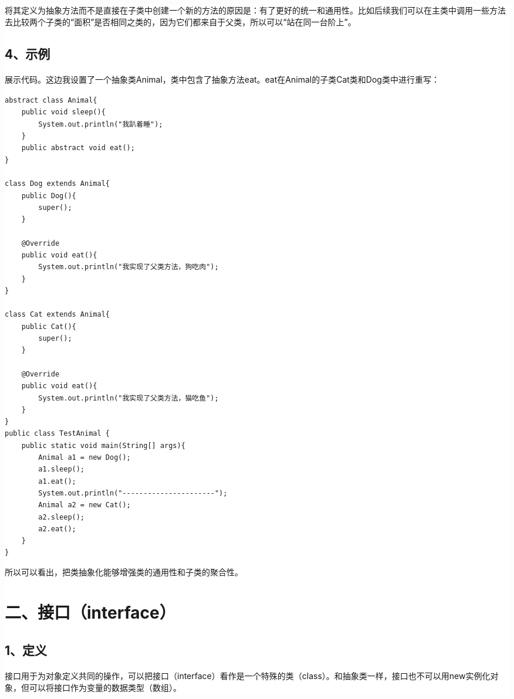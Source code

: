 将其定义为抽象方法而不是直接在子类中创建一个新的方法的原因是：有了更好的统一和通用性。比如后续我们可以在主类中调用一些方法去比较两个子类的“面积”是否相同之类的，因为它们都来自于父类，所以可以“站在同一台阶上”。

## 4、示例 
展示代码。这边我设置了一个抽象类Animal，类中包含了抽象方法eat。eat在Animal的子类Cat类和Dog类中进行重写：

```
abstract class Animal{
    public void sleep(){
        System.out.println("我趴着睡");
    }
    public abstract void eat();
}
 
class Dog extends Animal{
    public Dog(){
        super();
    }
 
    @Override
    public void eat(){
        System.out.println("我实现了父类方法，狗吃肉");
    }
}
 
class Cat extends Animal{
    public Cat(){
        super();
    }
 
    @Override
    public void eat(){
        System.out.println("我实现了父类方法，猫吃鱼");
    }
}
public class TestAnimal {
    public static void main(String[] args){
        Animal a1 = new Dog();
        a1.sleep();
        a1.eat();
        System.out.println("----------------------");
        Animal a2 = new Cat();
        a2.sleep();
        a2.eat();
    }
}
```

所以可以看出，把类抽象化能够增强类的通用性和子类的聚合性。

# 二、接口（interface）
## 1、定义
接口用于为对象定义共同的操作，可以把接口（interface）看作是一个特殊的类（class）。和抽象类一样，接口也不可以用new实例化对象，但可以将接口作为变量的数据类型（数组）。
